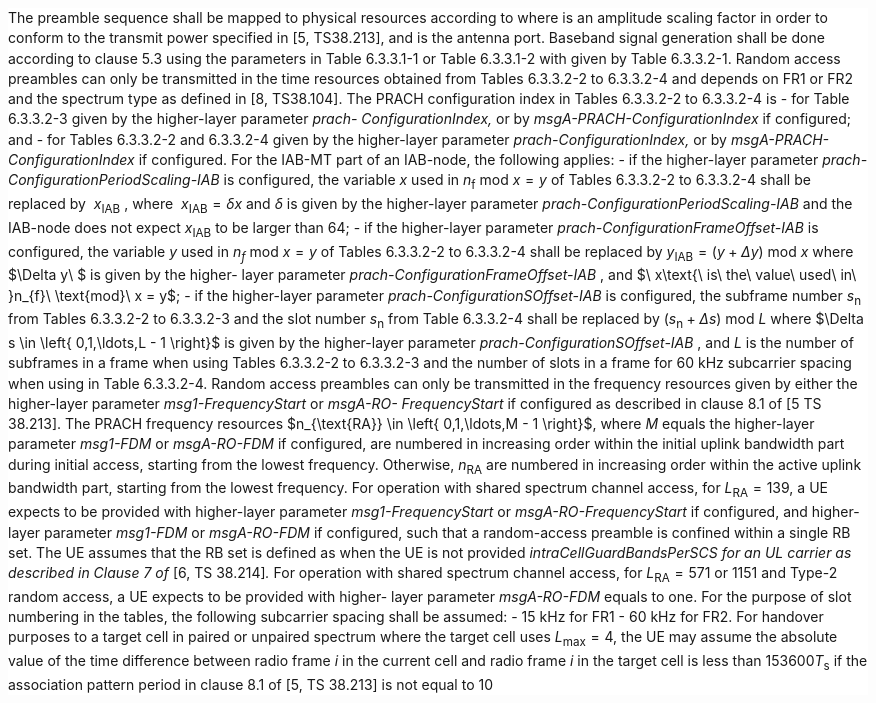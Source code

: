 The preamble sequence shall be mapped to physical resources according to
where is an amplitude scaling factor in order to conform to the transmit power
specified in [5, TS38.213], and is the antenna port. Baseband signal
generation shall be done according to clause 5.3 using the parameters in Table
6.3.3.1-1 or Table 6.3.3.1-2 with given by Table 6.3.3.2-1.
Random access preambles can only be transmitted in the time resources obtained
from Tables 6.3.3.2-2 to 6.3.3.2-4 and depends on FR1 or FR2 and the spectrum
type as defined in [8, TS38.104]. The PRACH configuration index in Tables
6.3.3.2-2 to 6.3.3.2-4 is
\- for Table 6.3.3.2-3 given by the higher-layer parameter _prach-
ConfigurationIndex,_ or by _msgA-PRACH-ConfigurationIndex_ if configured; and
\- for Tables 6.3.3.2-2 and 6.3.3.2-4 given by the higher-layer parameter
_prach-ConfigurationIndex,_ or by _msgA-PRACH-ConfigurationIndex_ if
configured.
For the IAB-MT part of an IAB-node, the following applies:
\- if the higher-layer parameter _prach-ConfigurationPeriodScaling-IAB_ is
configured, the variable $x$ used in $n_{\text{f}}\ \text{mod}\ x = y$ of
Tables 6.3.3.2-2 to 6.3.3.2-4 shall be replaced by $\ x_{\text{IAB}}$ , where
$\ x_{\text{IAB}} = \delta x$ and $\delta$ is given by the higher-layer
parameter _prach-ConfigurationPeriodScaling-IAB_ and the IAB-node does not
expect $x_{\text{IAB}}$ to be larger than 64;
\- if the higher-layer parameter _prach-ConfigurationFrameOffset-IAB_ is
configured, the variable $y$ used in $n_{f}\ \text{mod}\ x = y$ of Tables
6.3.3.2-2 to 6.3.3.2-4 shall be replaced by $y_{\text{IAB}} = \left( y +
\Delta y \right)\text{\ mod\ }x$ where $\Delta y\ $ is given by the higher-
layer parameter _prach-ConfigurationFrameOffset-IAB_ , and $\ x\text{\ is\
the\ value\ used\ in\ }n_{f}\ \text{mod}\ x = y$;
\- if the higher-layer parameter _prach-ConfigurationSOffset-IAB_ is
configured, the subframe number $s_{\text{n}}$ from Tables 6.3.3.2-2 to
6.3.3.2-3 and the slot number $s_{\text{n}}$ from Table 6.3.3.2-4 shall be
replaced by $\left( s_{\text{n}} + \Delta s \right)\text{\ mod\ }L$ where
$\Delta s \in \left{ 0,1,\ldots,L - 1 \right}$ is given by the higher-layer
parameter _prach-ConfigurationSOffset-IAB_ , and $L$ is the number of
subframes in a frame when using Tables 6.3.3.2-2 to 6.3.3.2-3 and the number
of slots in a frame for 60 kHz subcarrier spacing when using in Table
6.3.3.2-4.
Random access preambles can only be transmitted in the frequency resources
given by either the higher-layer parameter _msg1-FrequencyStart_ or _msgA-RO-
FrequencyStart_ if configured as described in clause 8.1 of [5 TS 38.213]. The
PRACH frequency resources $n_{\text{RA}} \in \left{ 0,1,\ldots,M - 1 \right}$,
where $M$ equals the higher-layer parameter _msg1-FDM_ or _msgA-RO-FDM_ if
configured, are numbered in increasing order within the initial uplink
bandwidth part during initial access, starting from the lowest frequency.
Otherwise, $n_{\text{RA}}$ are numbered in increasing order within the active
uplink bandwidth part, starting from the lowest frequency.
For operation with shared spectrum channel access, for $L_{\text{RA}} = 139$,
a UE expects to be provided with higher-layer parameter _msg1-FrequencyStart_
or _msgA-RO-FrequencyStart_ if configured, and higher-layer parameter
_msg1-FDM_ or _msgA-RO-FDM_ if configured, such that a random-access preamble
is confined within a single RB set. The UE assumes that the RB set is defined
as when the UE is not provided _intraCellGuardBandsPerSCS for an UL carrier as
described in Clause 7 of_ [6, TS 38.214]_._
For operation with shared spectrum channel access, for $L_{\text{RA}} = 571$
or $1151$ and Type-2 random access, a UE expects to be provided with higher-
layer parameter _msgA-RO-FDM_ equals to one.
For the purpose of slot numbering in the tables, the following subcarrier
spacing shall be assumed:
\- 15 kHz for FR1
\- 60 kHz for FR2.
For handover purposes to a target cell in paired or unpaired spectrum where
the target cell uses $L_{\text{max}} = 4$, the UE may assume the absolute
value of the time difference between radio frame $i$ in the current cell and
radio frame $i$ in the target cell is less than $153600T_{\text{s}}$ if the
association pattern period in clause 8.1 of [5, TS 38.213] is not equal to 10